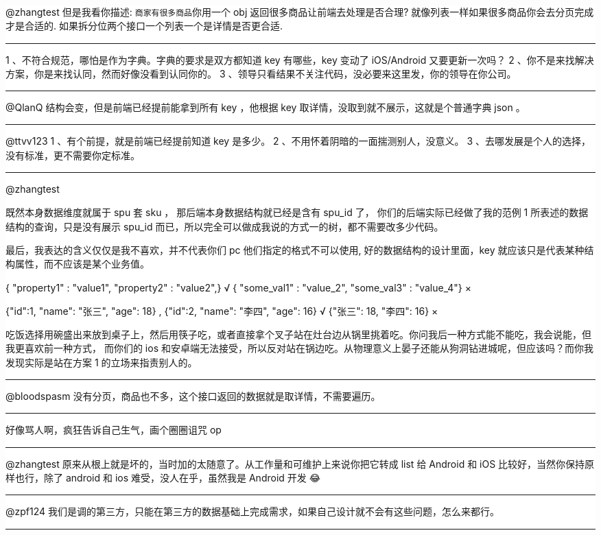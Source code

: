 @zhangtest 
但是我看你描述:
 `商家有很多商品`你用一个 obj 返回很多商品让前端去处理是否合理? 
就像列表一样如果很多商品你会去分页完成才是合适的. 
如果拆分位两个接口一个列表一个是详情是否更合适.

---------------------------------------------------

1 、不符合规范，哪怕是作为字典。字典的要求是双方都知道 key 有哪些，key 变动了 iOS/Android 又要更新一次吗？
2 、你不是来找解决方案，你是来找认同，然而好像没看到认同你的。
3 、领导只看结果不关注代码，没必要来这里发，你的领导在你公司。

---------------------------------------------------

@QlanQ 结构会变，但是前端已经提前能拿到所有 key ，他根据 key 取详情，没取到就不展示，这就是个普通字典 json 。

---------------------------------------------------

@ttvv123 
1 、有个前提，就是前端已经提前知道 key 是多少。
2 、不用怀着阴暗的一面揣测别人，没意义。
3 、去哪发展是个人的选择，没有标准，更不需要你定标准。

---------------------------------------------------

@zhangtest 

既然本身数据维度就属于 spu 套 sku ， 那后端本身数据结构就已经是含有 spu_id 了， 你们的后端实际已经做了我的范例 1 所表述的数据结构的查询，只是没有展示 spu_id 而已，所以完全可以做成我说的方式一的树，都不需要改多少代码。

最后，我表达的含义仅仅是我不喜欢，并不代表你们 pc 他们指定的格式不可以使用,  好的数据结构的设计里面，key 就应该只是代表某种结构属性，而不应该是某个业务值。

{ "property1" : "value1", "property2" : "value2",}  √
{ "some_val1" : "value_2", "some_val3" : "value_4"}  ×

{"id":1, "name": "张三", "age": 18} , {"id":2, "name": "李四", "age": 16}  √
{"张三": 18, "李四": 16}  ×

吃饭选择用碗盛出来放到桌子上，然后用筷子吃，或者直接拿个叉子站在灶台边从锅里挑着吃。你问我后一种方式能不能吃，我会说能，但我更喜欢前一种方式， 而你们的 ios 和安卓端无法接受，所以反对站在锅边吃。从物理意义上晏子还能从狗洞钻进城呢，但应该吗？而你我发现实际是站在方案 1 的立场来指责别人的。

---------------------------------------------------

@bloodspasm 没有分页，商品也不多，这个接口返回的数据就是取详情，不需要遍历。

---------------------------------------------------

好像骂人啊，疯狂告诉自己生气，画个圈圈诅咒 op

---------------------------------------------------

@zhangtest 原来从根上就是坏的，当时加的太随意了。从工作量和可维护上来说你把它转成 list 给 Android 和 iOS 比较好，当然你保持原样也行，除了 android 和 ios 难受，没人在乎，虽然我是 Android 开发 😂

---------------------------------------------------

@zpf124 我们是调的第三方，只能在第三方的数据基础上完成需求，如果自己设计就不会有这些问题，怎么来都行。

---------------------------------------------------
